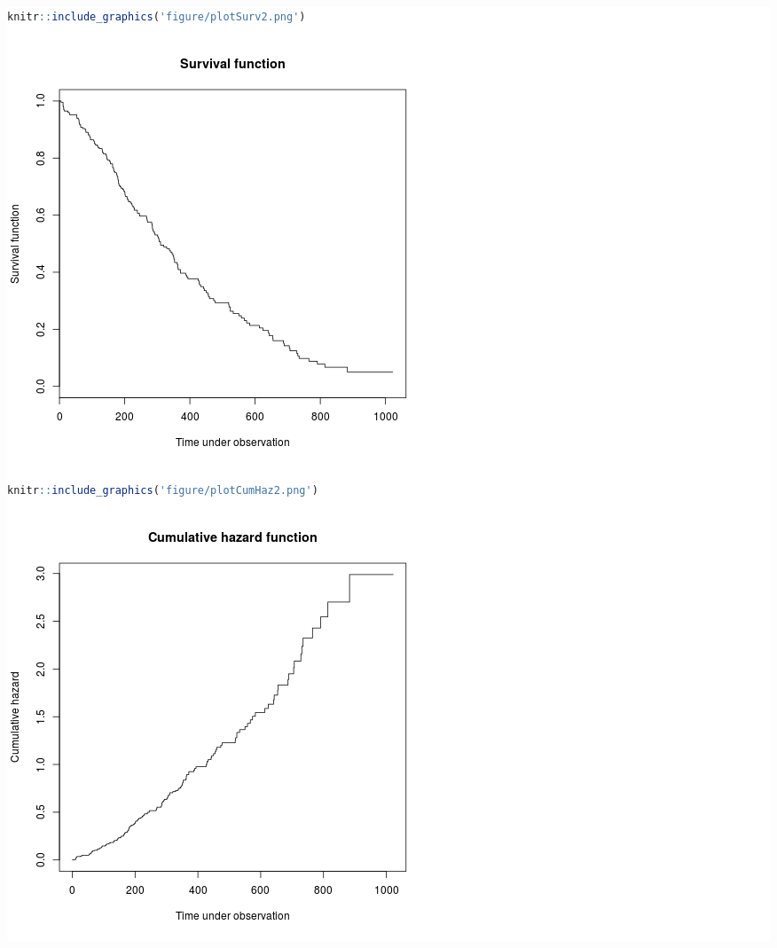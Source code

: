 ``` r
knitr::include_graphics('figure/plotSurv2.png')
```

![](figure/plotSurv2.png)

``` r
knitr::include_graphics('figure/plotCumHaz2.png')
```

![](figure/plotCumHaz2.png)
